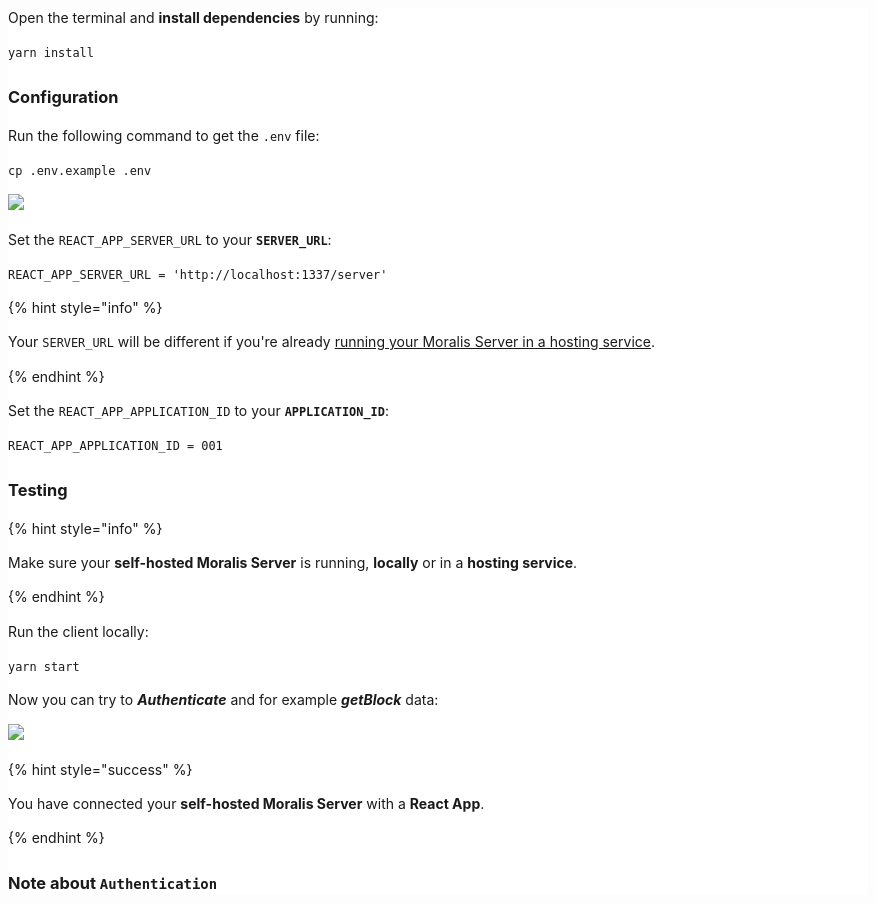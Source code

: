 Open the terminal and **install dependencies** by running:

```shell
yarn install
```

### Configuration

Run the following command to get the `.env` file:

```shell
cp .env.example .env
```

![](/img/content/client-2.webp)

Set the `REACT_APP_SERVER_URL` to your **`SERVER_URL`**:

```shell
REACT_APP_SERVER_URL = 'http://localhost:1337/server'
```

{% hint style="info" %}

Your `SERVER_URL` will be different if you're already [running your Moralis Server in a hosting service](/web3-data-api/self-hosting-moralis-server/deployment).

{% endhint %}

Set the `REACT_APP_APPLICATION_ID` to your **`APPLICATION_ID`**:

```shell
REACT_APP_APPLICATION_ID = 001
```

### Testing

{% hint style="info" %}

Make sure your **self-hosted Moralis Server** is running, **locally** or in a **hosting service**.

{% endhint %}

Run the client locally:

```shell
yarn start
```

Now you can try to **_Authenticate_** and for example **_getBlock_** data:

![](/img/content/client-3.webp)

{% hint style="success" %}

You have connected your **self-hosted Moralis Server** with a **React App**.

{% endhint %}

### Note about `Authentication`
